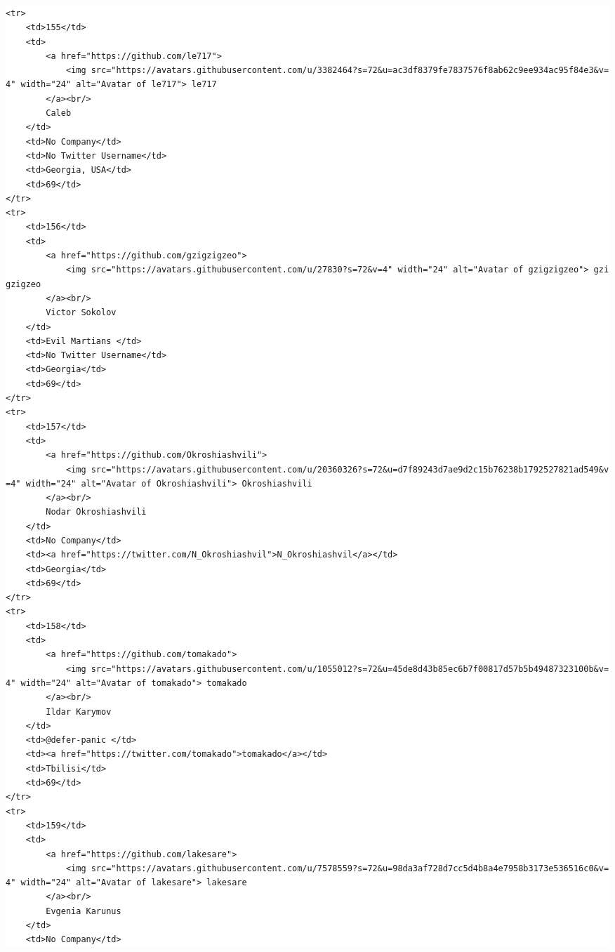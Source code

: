 	<tr>
		<td>155</td>
		<td>
			<a href="https://github.com/le717">
				<img src="https://avatars.githubusercontent.com/u/3382464?s=72&u=ac3df8379fe7837576f8ab62c9ee934ac95f84e3&v=4" width="24" alt="Avatar of le717"> le717
			</a><br/>
			Caleb
		</td>
		<td>No Company</td>
		<td>No Twitter Username</td>
		<td>Georgia, USA</td>
		<td>69</td>
	</tr>
	<tr>
		<td>156</td>
		<td>
			<a href="https://github.com/gzigzigzeo">
				<img src="https://avatars.githubusercontent.com/u/27830?s=72&v=4" width="24" alt="Avatar of gzigzigzeo"> gzigzigzeo
			</a><br/>
			Victor Sokolov
		</td>
		<td>Evil Martians </td>
		<td>No Twitter Username</td>
		<td>Georgia</td>
		<td>69</td>
	</tr>
	<tr>
		<td>157</td>
		<td>
			<a href="https://github.com/Okroshiashvili">
				<img src="https://avatars.githubusercontent.com/u/20360326?s=72&u=d7f89243d7ae9d2c15b76238b1792527821ad549&v=4" width="24" alt="Avatar of Okroshiashvili"> Okroshiashvili
			</a><br/>
			Nodar Okroshiashvili
		</td>
		<td>No Company</td>
		<td><a href="https://twitter.com/N_Okroshiashvil">N_Okroshiashvil</a></td>
		<td>Georgia</td>
		<td>69</td>
	</tr>
	<tr>
		<td>158</td>
		<td>
			<a href="https://github.com/tomakado">
				<img src="https://avatars.githubusercontent.com/u/1055012?s=72&u=45de8d43b85ec6b7f00817d57b5b49487323100b&v=4" width="24" alt="Avatar of tomakado"> tomakado
			</a><br/>
			Ildar Karymov
		</td>
		<td>@defer-panic </td>
		<td><a href="https://twitter.com/tomakado">tomakado</a></td>
		<td>Tbilisi</td>
		<td>69</td>
	</tr>
	<tr>
		<td>159</td>
		<td>
			<a href="https://github.com/lakesare">
				<img src="https://avatars.githubusercontent.com/u/7578559?s=72&u=98da3af728d7cc5d4b8a4e7958b3173e536516c0&v=4" width="24" alt="Avatar of lakesare"> lakesare
			</a><br/>
			Evgenia Karunus
		</td>
		<td>No Company</td>